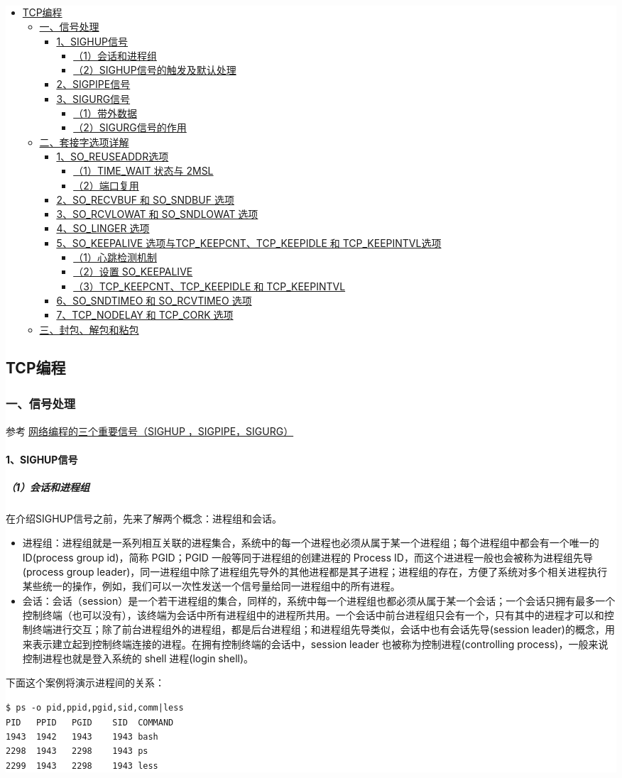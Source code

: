 



- [TCP编程](#tcp%E7%BC%96%E7%A8%8B)
  - [一、信号处理](#%E4%B8%80%E4%BF%A1%E5%8F%B7%E5%A4%84%E7%90%86)
    - [1、SIGHUP信号](#1sighup%E4%BF%A1%E5%8F%B7)
      - [（1）会话和进程组](#1%E4%BC%9A%E8%AF%9D%E5%92%8C%E8%BF%9B%E7%A8%8B%E7%BB%84)
      - [（2）SIGHUP信号的触发及默认处理](#2sighup%E4%BF%A1%E5%8F%B7%E7%9A%84%E8%A7%A6%E5%8F%91%E5%8F%8A%E9%BB%98%E8%AE%A4%E5%A4%84%E7%90%86)
    - [2、SIGPIPE信号](#2sigpipe%E4%BF%A1%E5%8F%B7)
    - [3、SIGURG信号](#3sigurg%E4%BF%A1%E5%8F%B7)
      - [（1）带外数据](#1%E5%B8%A6%E5%A4%96%E6%95%B0%E6%8D%AE)
      - [（2）SIGURG信号的作用](#2sigurg%E4%BF%A1%E5%8F%B7%E7%9A%84%E4%BD%9C%E7%94%A8)
  - [二、套接字选项详解](#%E4%BA%8C%E5%A5%97%E6%8E%A5%E5%AD%97%E9%80%89%E9%A1%B9%E8%AF%A6%E8%A7%A3)
    - [1、SO_REUSEADDR选项](#1so_reuseaddr%E9%80%89%E9%A1%B9)
      - [（1）TIME_WAIT 状态与 2MSL](#1time_wait-%E7%8A%B6%E6%80%81%E4%B8%8E-2msl)
      - [（2）端口复用](#2%E7%AB%AF%E5%8F%A3%E5%A4%8D%E7%94%A8)
    - [2、SO_RECVBUF 和 SO_SNDBUF 选项](#2so_recvbuf-%E5%92%8C-so_sndbuf-%E9%80%89%E9%A1%B9)
    - [3、SO_RCVLOWAT 和 SO_SNDLOWAT 选项](#3so_rcvlowat-%E5%92%8C-so_sndlowat-%E9%80%89%E9%A1%B9)
    - [4、SO_LINGER 选项](#4so_linger-%E9%80%89%E9%A1%B9)
    - [5、SO_KEEPALIVE 选项与TCP_KEEPCNT、TCP_KEEPIDLE 和 TCP_KEEPINTVL选项](#5so_keepalive-%E9%80%89%E9%A1%B9%E4%B8%8Etcp_keepcnttcp_keepidle-%E5%92%8C-tcp_keepintvl%E9%80%89%E9%A1%B9)
      - [（1）心跳检测机制](#1%E5%BF%83%E8%B7%B3%E6%A3%80%E6%B5%8B%E6%9C%BA%E5%88%B6)
      - [（2）设置 SO_KEEPALIVE](#2%E8%AE%BE%E7%BD%AE-so_keepalive)
      - [（3）TCP_KEEPCNT、TCP_KEEPIDLE 和 TCP_KEEPINTVL](#3tcp_keepcnttcp_keepidle-%E5%92%8C-tcp_keepintvl)
    - [6、SO_SNDTIMEO 和 SO_RCVTIMEO 选项](#6so_sndtimeo-%E5%92%8C-so_rcvtimeo-%E9%80%89%E9%A1%B9)
    - [7、TCP_NODELAY 和 TCP_CORK 选项](#7tcp_nodelay-%E5%92%8C-tcp_cork-%E9%80%89%E9%A1%B9)
  - [三、封包、解包和粘包](#%E4%B8%89%E5%B0%81%E5%8C%85%E8%A7%A3%E5%8C%85%E5%92%8C%E7%B2%98%E5%8C%85)



## TCP编程

### 一、信号处理
参考 [网络编程的三个重要信号（SIGHUP ，SIGPIPE，SIGURG）](https://blog.csdn.net/z_ryan/article/details/80952498)
#### 1、SIGHUP信号
##### （1）会话和进程组
在介绍SIGHUP信号之前，先来了解两个概念：进程组和会话。

* 进程组：进程组就是一系列相互关联的进程集合，系统中的每一个进程也必须从属于某一个进程组；每个进程组中都会有一个唯一的 ID(process group id)，简称 PGID；PGID 一般等同于进程组的创建进程的 Process ID，而这个进进程一般也会被称为进程组先导(process group leader)，同一进程组中除了进程组先导外的其他进程都是其子进程；进程组的存在，方便了系统对多个相关进程执行某些统一的操作，例如，我们可以一次性发送一个信号量给同一进程组中的所有进程。
　　
* 会话：会话（session）是一个若干进程组的集合，同样的，系统中每一个进程组也都必须从属于某一个会话；一个会话只拥有最多一个控制终端（也可以没有），该终端为会话中所有进程组中的进程所共用。一个会话中前台进程组只会有一个，只有其中的进程才可以和控制终端进行交互；除了前台进程组外的进程组，都是后台进程组；和进程组先导类似，会话中也有会话先导(session leader)的概念，用来表示建立起到控制终端连接的进程。在拥有控制终端的会话中，session leader 也被称为控制进程(controlling process)，一般来说控制进程也就是登入系统的 shell 进程(login shell)。

下面这个案例将演示进程间的关系：

    $ ps -o pid,ppid,pgid,sid,comm|less
    PID   PPID   PGID    SID  COMMAND
    1943  1942   1943    1943 bash
    2298  1943   2298    1943 ps
    2299  1943   2298    1943 less
